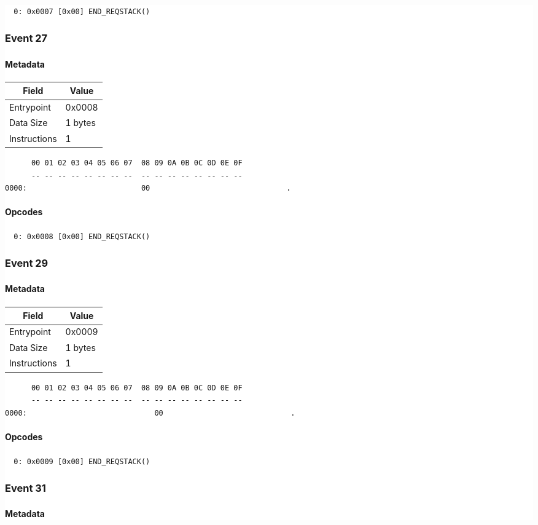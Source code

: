 ```
  0: 0x0007 [0x00] END_REQSTACK()
```

### Event 27

#### Metadata

| Field        | Value   |
|--------------|---------|
| Entrypoint   | 0x0008  |
| Data Size    | 1 bytes |
| Instructions | 1       |

```
      00 01 02 03 04 05 06 07  08 09 0A 0B 0C 0D 0E 0F
      -- -- -- -- -- -- -- --  -- -- -- -- -- -- -- --
0000:                          00                               .       
```

#### Opcodes

```
  0: 0x0008 [0x00] END_REQSTACK()
```

### Event 29

#### Metadata

| Field        | Value   |
|--------------|---------|
| Entrypoint   | 0x0009  |
| Data Size    | 1 bytes |
| Instructions | 1       |

```
      00 01 02 03 04 05 06 07  08 09 0A 0B 0C 0D 0E 0F
      -- -- -- -- -- -- -- --  -- -- -- -- -- -- -- --
0000:                             00                             .      
```

#### Opcodes

```
  0: 0x0009 [0x00] END_REQSTACK()
```

### Event 31

#### Metadata
